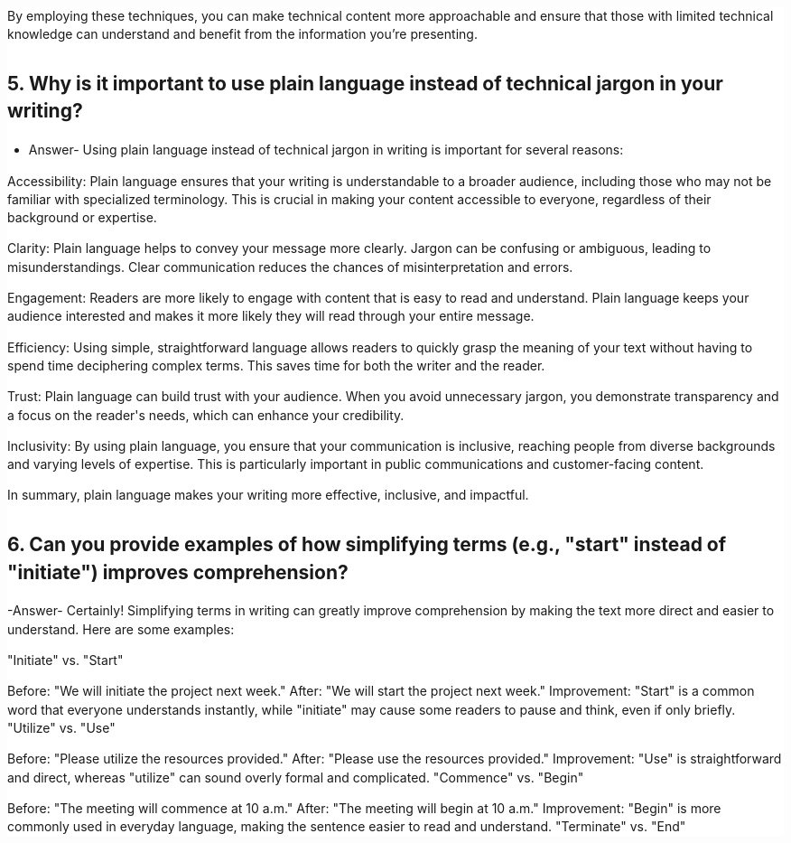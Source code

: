 By employing these techniques, you can make technical content more approachable and ensure that those with limited technical knowledge can understand and benefit from the information you’re presenting.
## 5. Why is it important to use plain language instead of technical jargon in your writing?
- Answer- Using plain language instead of technical jargon in writing is important for several reasons:

Accessibility: Plain language ensures that your writing is understandable to a broader audience, including those who may not be familiar with specialized terminology. This is crucial in making your content accessible to everyone, regardless of their background or expertise.

Clarity: Plain language helps to convey your message more clearly. Jargon can be confusing or ambiguous, leading to misunderstandings. Clear communication reduces the chances of misinterpretation and errors.

Engagement: Readers are more likely to engage with content that is easy to read and understand. Plain language keeps your audience interested and makes it more likely they will read through your entire message.

Efficiency: Using simple, straightforward language allows readers to quickly grasp the meaning of your text without having to spend time deciphering complex terms. This saves time for both the writer and the reader.

Trust: Plain language can build trust with your audience. When you avoid unnecessary jargon, you demonstrate transparency and a focus on the reader's needs, which can enhance your credibility.

Inclusivity: By using plain language, you ensure that your communication is inclusive, reaching people from diverse backgrounds and varying levels of expertise. This is particularly important in public communications and customer-facing content.

In summary, plain language makes your writing more effective, inclusive, and impactful.
## 6. Can you provide examples of how simplifying terms (e.g., "start" instead of "initiate") improves comprehension?
-Answer- Certainly! Simplifying terms in writing can greatly improve comprehension by making the text more direct and easier to understand. Here are some examples:

"Initiate" vs. "Start"

Before: "We will initiate the project next week."
After: "We will start the project next week."
Improvement: "Start" is a common word that everyone understands instantly, while "initiate" may cause some readers to pause and think, even if only briefly.
"Utilize" vs. "Use"

Before: "Please utilize the resources provided."
After: "Please use the resources provided."
Improvement: "Use" is straightforward and direct, whereas "utilize" can sound overly formal and complicated.
"Commence" vs. "Begin"

Before: "The meeting will commence at 10 a.m."
After: "The meeting will begin at 10 a.m."
Improvement: "Begin" is more commonly used in everyday language, making the sentence easier to read and understand.
"Terminate" vs. "End"
